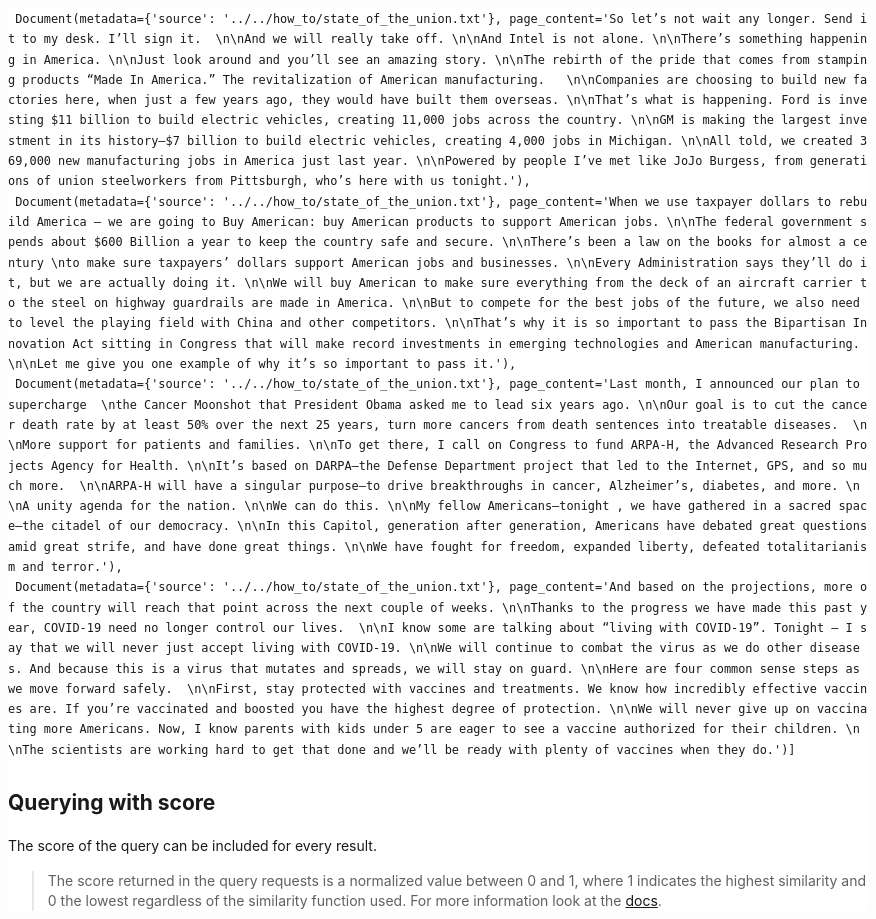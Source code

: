 ```output
 Document(metadata={'source': '../../how_to/state_of_the_union.txt'}, page_content='So let’s not wait any longer. Send it to my desk. I’ll sign it.  \n\nAnd we will really take off. \n\nAnd Intel is not alone. \n\nThere’s something happening in America. \n\nJust look around and you’ll see an amazing story. \n\nThe rebirth of the pride that comes from stamping products “Made In America.” The revitalization of American manufacturing.   \n\nCompanies are choosing to build new factories here, when just a few years ago, they would have built them overseas. \n\nThat’s what is happening. Ford is investing $11 billion to build electric vehicles, creating 11,000 jobs across the country. \n\nGM is making the largest investment in its history—$7 billion to build electric vehicles, creating 4,000 jobs in Michigan. \n\nAll told, we created 369,000 new manufacturing jobs in America just last year. \n\nPowered by people I’ve met like JoJo Burgess, from generations of union steelworkers from Pittsburgh, who’s here with us tonight.'),
 Document(metadata={'source': '../../how_to/state_of_the_union.txt'}, page_content='When we use taxpayer dollars to rebuild America – we are going to Buy American: buy American products to support American jobs. \n\nThe federal government spends about $600 Billion a year to keep the country safe and secure. \n\nThere’s been a law on the books for almost a century \nto make sure taxpayers’ dollars support American jobs and businesses. \n\nEvery Administration says they’ll do it, but we are actually doing it. \n\nWe will buy American to make sure everything from the deck of an aircraft carrier to the steel on highway guardrails are made in America. \n\nBut to compete for the best jobs of the future, we also need to level the playing field with China and other competitors. \n\nThat’s why it is so important to pass the Bipartisan Innovation Act sitting in Congress that will make record investments in emerging technologies and American manufacturing. \n\nLet me give you one example of why it’s so important to pass it.'),
 Document(metadata={'source': '../../how_to/state_of_the_union.txt'}, page_content='Last month, I announced our plan to supercharge  \nthe Cancer Moonshot that President Obama asked me to lead six years ago. \n\nOur goal is to cut the cancer death rate by at least 50% over the next 25 years, turn more cancers from death sentences into treatable diseases.  \n\nMore support for patients and families. \n\nTo get there, I call on Congress to fund ARPA-H, the Advanced Research Projects Agency for Health. \n\nIt’s based on DARPA—the Defense Department project that led to the Internet, GPS, and so much more.  \n\nARPA-H will have a singular purpose—to drive breakthroughs in cancer, Alzheimer’s, diabetes, and more. \n\nA unity agenda for the nation. \n\nWe can do this. \n\nMy fellow Americans—tonight , we have gathered in a sacred space—the citadel of our democracy. \n\nIn this Capitol, generation after generation, Americans have debated great questions amid great strife, and have done great things. \n\nWe have fought for freedom, expanded liberty, defeated totalitarianism and terror.'),
 Document(metadata={'source': '../../how_to/state_of_the_union.txt'}, page_content='And based on the projections, more of the country will reach that point across the next couple of weeks. \n\nThanks to the progress we have made this past year, COVID-19 need no longer control our lives.  \n\nI know some are talking about “living with COVID-19”. Tonight – I say that we will never just accept living with COVID-19. \n\nWe will continue to combat the virus as we do other diseases. And because this is a virus that mutates and spreads, we will stay on guard. \n\nHere are four common sense steps as we move forward safely.  \n\nFirst, stay protected with vaccines and treatments. We know how incredibly effective vaccines are. If you’re vaccinated and boosted you have the highest degree of protection. \n\nWe will never give up on vaccinating more Americans. Now, I know parents with kids under 5 are eager to see a vaccine authorized for their children. \n\nThe scientists are working hard to get that done and we’ll be ready with plenty of vaccines when they do.')]
```

## Querying with score

The score of the query can be included for every result. 

> The score returned in the query requests is a normalized value between 0 and 1, where 1 indicates the highest similarity and 0 the lowest regardless of the similarity function used. For more information look at the [docs](https://upstash.com/docs/vector/overall/features#vector-similarity-functions).
